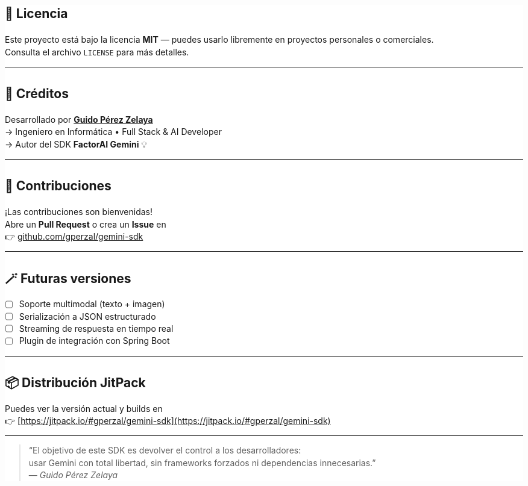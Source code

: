 
## 🧩 Licencia

Este proyecto está bajo la licencia **MIT** — puedes usarlo libremente en proyectos personales o comerciales.  
Consulta el archivo `LICENSE` para más detalles.

---

## 💬 Créditos

Desarrollado por [**Guido Pérez Zelaya**](https://github.com/gperzal)  
→ Ingeniero en Informática • Full Stack & AI Developer  
→ Autor del SDK **FactorAI Gemini** 💡

---

## 🚀 Contribuciones

¡Las contribuciones son bienvenidas!  
Abre un **Pull Request** o crea un **Issue** en  
👉 [github.com/gperzal/gemini-sdk](https://github.com/gperzal/gemini-sdk)

---

## 🪄 Futuras versiones

- [ ] Soporte multimodal (texto + imagen)
- [ ] Serialización a JSON estructurado
- [ ] Streaming de respuesta en tiempo real
- [ ] Plugin de integración con Spring Boot

---

## 📦 Distribución JitPack

Puedes ver la versión actual y builds en  
👉 [https://jitpack.io/#gperzal/gemini-sdk](https://jitpack.io/#gperzal/gemini-sdk)

---

> “El objetivo de este SDK es devolver el control a los desarrolladores:  
>  usar Gemini con total libertad, sin frameworks forzados ni dependencias innecesarias.”  
> — *Guido Pérez Zelaya*
